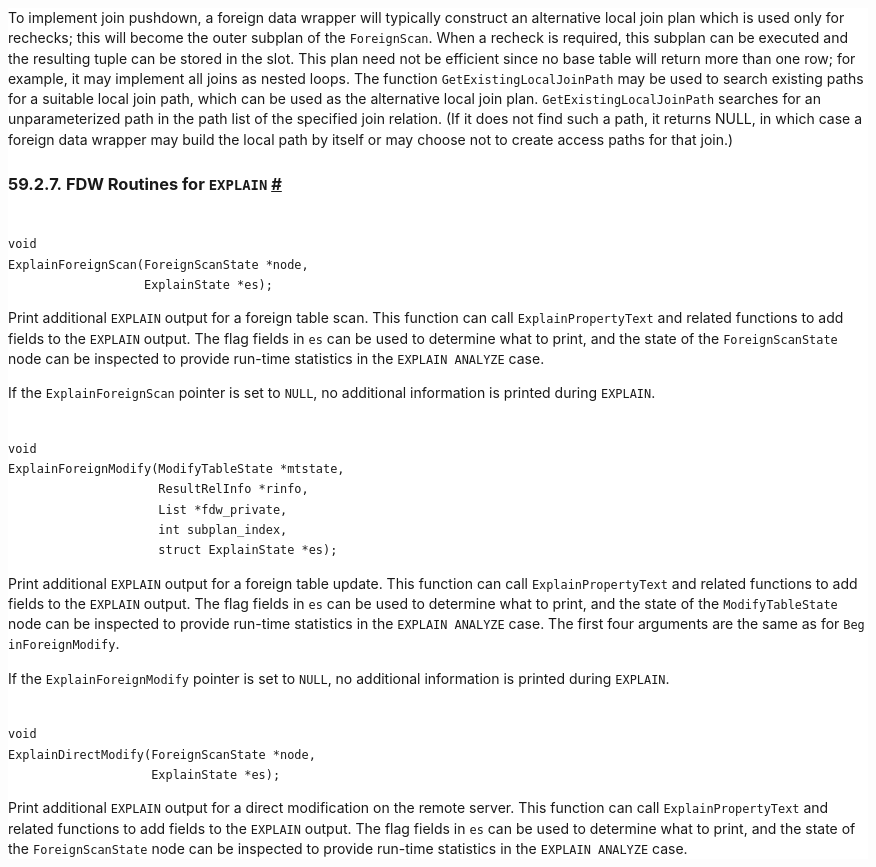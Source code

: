 To implement join pushdown, a foreign data wrapper will typically construct an alternative local join plan which is used only for rechecks; this will become the outer subplan of the `ForeignScan`. When a recheck is required, this subplan can be executed and the resulting tuple can be stored in the slot. This plan need not be efficient since no base table will return more than one row; for example, it may implement all joins as nested loops. The function `GetExistingLocalJoinPath` may be used to search existing paths for a suitable local join path, which can be used as the alternative local join plan. `GetExistingLocalJoinPath` searches for an unparameterized path in the path list of the specified join relation. (If it does not find such a path, it returns NULL, in which case a foreign data wrapper may build the local path by itself or may choose not to create access paths for that join.)

### 59.2.7. FDW Routines for `EXPLAIN` [#](#FDW-CALLBACKS-EXPLAIN)

```

void
ExplainForeignScan(ForeignScanState *node,
                   ExplainState *es);
```

Print additional `EXPLAIN` output for a foreign table scan. This function can call `ExplainPropertyText` and related functions to add fields to the `EXPLAIN` output. The flag fields in `es` can be used to determine what to print, and the state of the `ForeignScanState` node can be inspected to provide run-time statistics in the `EXPLAIN ANALYZE` case.

If the `ExplainForeignScan` pointer is set to `NULL`, no additional information is printed during `EXPLAIN`.

```

void
ExplainForeignModify(ModifyTableState *mtstate,
                     ResultRelInfo *rinfo,
                     List *fdw_private,
                     int subplan_index,
                     struct ExplainState *es);
```

Print additional `EXPLAIN` output for a foreign table update. This function can call `ExplainPropertyText` and related functions to add fields to the `EXPLAIN` output. The flag fields in `es` can be used to determine what to print, and the state of the `ModifyTableState` node can be inspected to provide run-time statistics in the `EXPLAIN ANALYZE` case. The first four arguments are the same as for `BeginForeignModify`.

If the `ExplainForeignModify` pointer is set to `NULL`, no additional information is printed during `EXPLAIN`.

```

void
ExplainDirectModify(ForeignScanState *node,
                    ExplainState *es);
```

Print additional `EXPLAIN` output for a direct modification on the remote server. This function can call `ExplainPropertyText` and related functions to add fields to the `EXPLAIN` output. The flag fields in `es` can be used to determine what to print, and the state of the `ForeignScanState` node can be inspected to provide run-time statistics in the `EXPLAIN ANALYZE` case.
